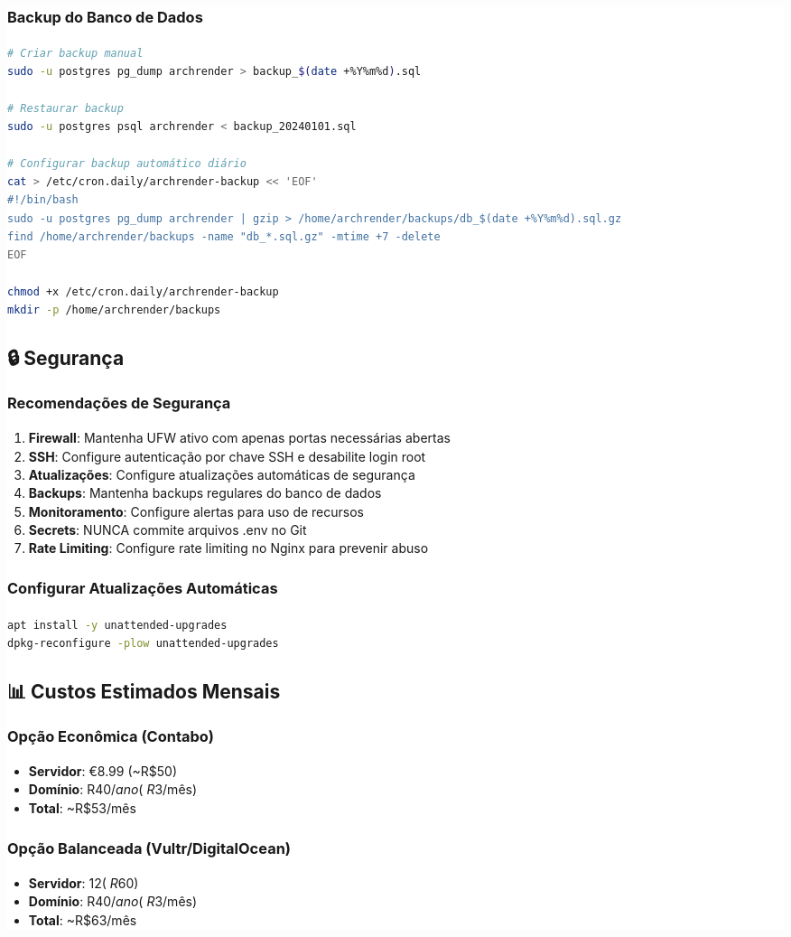 ### Backup do Banco de Dados

```bash
# Criar backup manual
sudo -u postgres pg_dump archrender > backup_$(date +%Y%m%d).sql

# Restaurar backup
sudo -u postgres psql archrender < backup_20240101.sql

# Configurar backup automático diário
cat > /etc/cron.daily/archrender-backup << 'EOF'
#!/bin/bash
sudo -u postgres pg_dump archrender | gzip > /home/archrender/backups/db_$(date +%Y%m%d).sql.gz
find /home/archrender/backups -name "db_*.sql.gz" -mtime +7 -delete
EOF

chmod +x /etc/cron.daily/archrender-backup
mkdir -p /home/archrender/backups
```

## 🔒 Segurança

### Recomendações de Segurança

1. **Firewall**: Mantenha UFW ativo com apenas portas necessárias abertas
2. **SSH**: Configure autenticação por chave SSH e desabilite login root
3. **Atualizações**: Configure atualizações automáticas de segurança
4. **Backups**: Mantenha backups regulares do banco de dados
5. **Monitoramento**: Configure alertas para uso de recursos
6. **Secrets**: NUNCA commite arquivos .env no Git
7. **Rate Limiting**: Configure rate limiting no Nginx para prevenir abuso

### Configurar Atualizações Automáticas

```bash
apt install -y unattended-upgrades
dpkg-reconfigure -plow unattended-upgrades
```

## 📊 Custos Estimados Mensais

### Opção Econômica (Contabo)
- **Servidor**: €8.99 (~R$50)
- **Domínio**: R$40/ano (~R$3/mês)
- **Total**: ~R$53/mês

### Opção Balanceada (Vultr/DigitalOcean)
- **Servidor**: $12 (~R$60)
- **Domínio**: R$40/ano (~R$3/mês)
- **Total**: ~R$63/mês
